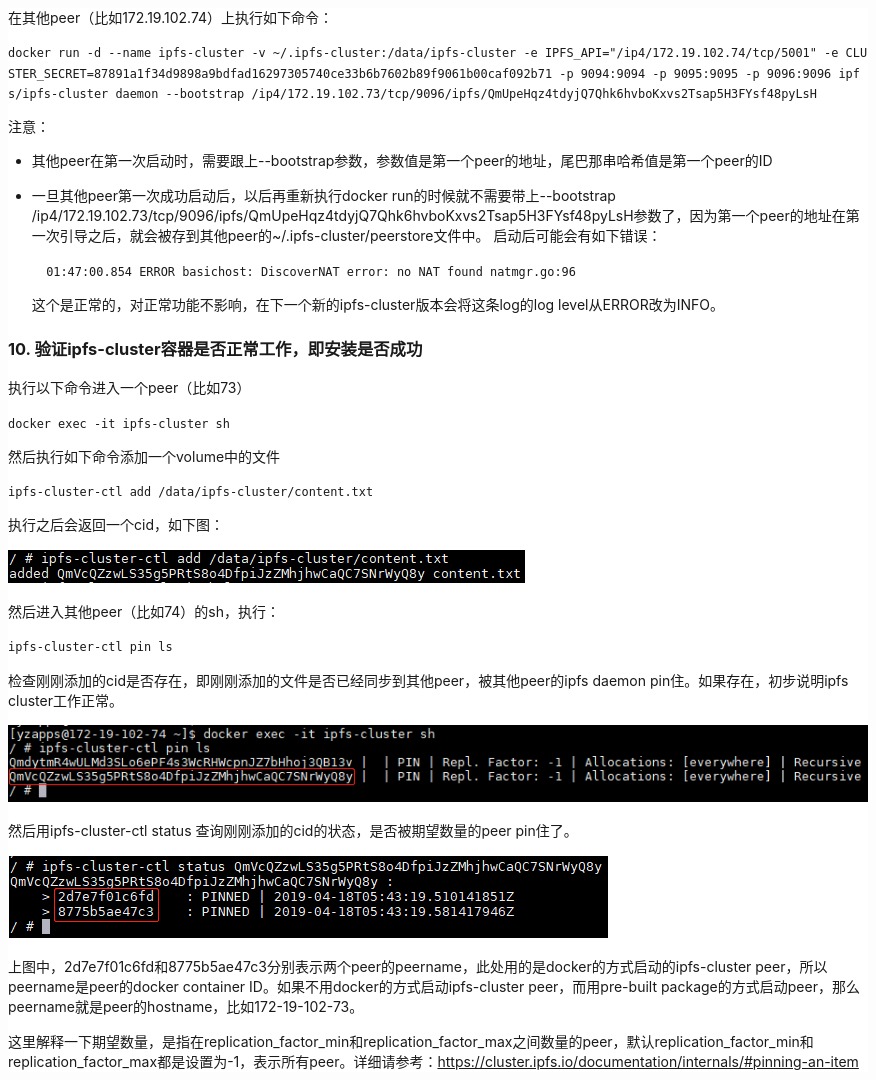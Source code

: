 在其他peer（比如172.19.102.74）上执行如下命令：

    docker run -d --name ipfs-cluster -v ~/.ipfs-cluster:/data/ipfs-cluster -e IPFS_API="/ip4/172.19.102.74/tcp/5001" -e CLUSTER_SECRET=87891a1f34d9898a9bdfad16297305740ce33b6b7602b89f9061b00caf092b71 -p 9094:9094 -p 9095:9095 -p 9096:9096 ipfs/ipfs-cluster daemon --bootstrap /ip4/172.19.102.73/tcp/9096/ipfs/QmUpeHqz4tdyjQ7Qhk6hvboKxvs2Tsap5H3FYsf48pyLsH

注意：

* 其他peer在第一次启动时，需要跟上--bootstrap参数，参数值是第一个peer的地址，尾巴那串哈希值是第一个peer的ID

* 一旦其他peer第一次成功启动后，以后再重新执行docker run的时候就不需要带上--bootstrap /ip4/172.19.102.73/tcp/9096/ipfs/QmUpeHqz4tdyjQ7Qhk6hvboKxvs2Tsap5H3FYsf48pyLsH参数了，因为第一个peer的地址在第一次引导之后，就会被存到其他peer的~/.ipfs-cluster/peerstore文件中。
启动后可能会有如下错误：

        01:47:00.854 ERROR basichost: DiscoverNAT error: no NAT found natmgr.go:96
    
    这个是正常的，对正常功能不影响，在下一个新的ipfs-cluster版本会将这条log的log level从ERROR改为INFO。

### 10. 验证ipfs-cluster容器是否正常工作，即安装是否成功

执行以下命令进入一个peer（比如73）

    docker exec -it ipfs-cluster sh

然后执行如下命令添加一个volume中的文件

    ipfs-cluster-ctl add /data/ipfs-cluster/content.txt

执行之后会返回一个cid，如下图：

![text](1.png)

然后进入其他peer（比如74）的sh，执行：

    ipfs-cluster-ctl pin ls

检查刚刚添加的cid是否存在，即刚刚添加的文件是否已经同步到其他peer，被其他peer的ipfs daemon pin住。如果存在，初步说明ipfs cluster工作正常。

![text](2.png)

然后用ipfs-cluster-ctl status <cid>查询刚刚添加的cid的状态，是否被期望数量的peer pin住了。

![text](3.png)

上图中，2d7e7f01c6fd和8775b5ae47c3分别表示两个peer的peername，此处用的是docker的方式启动的ipfs-cluster peer，所以peername是peer的docker container ID。如果不用docker的方式启动ipfs-cluster peer，而用pre-built package的方式启动peer，那么peername就是peer的hostname，比如172-19-102-73。

这里解释一下期望数量，是指在replication_factor_min和replication_factor_max之间数量的peer，默认replication_factor_min和replication_factor_max都是设置为-1，表示所有peer。详细请参考：https://cluster.ipfs.io/documentation/internals/#pinning-an-item
